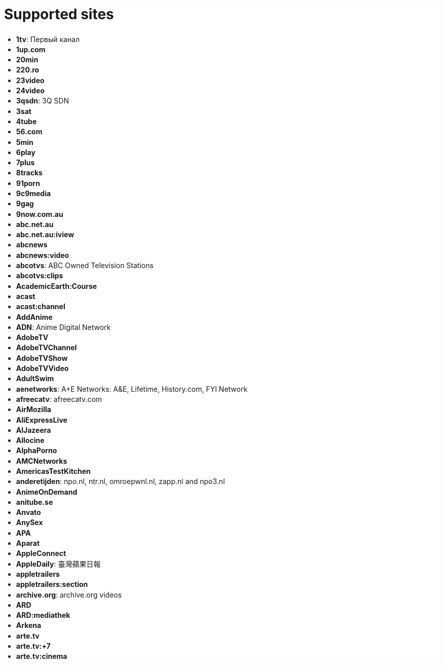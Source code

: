 # Supported sites
 - **1tv**: Первый канал
 - **1up.com**
 - **20min**
 - **220.ro**
 - **23video**
 - **24video**
 - **3qsdn**: 3Q SDN
 - **3sat**
 - **4tube**
 - **56.com**
 - **5min**
 - **6play**
 - **7plus**
 - **8tracks**
 - **91porn**
 - **9c9media**
 - **9gag**
 - **9now.com.au**
 - **abc.net.au**
 - **abc.net.au:iview**
 - **abcnews**
 - **abcnews:video**
 - **abcotvs**: ABC Owned Television Stations
 - **abcotvs:clips**
 - **AcademicEarth:Course**
 - **acast**
 - **acast:channel**
 - **AddAnime**
 - **ADN**: Anime Digital Network
 - **AdobeTV**
 - **AdobeTVChannel**
 - **AdobeTVShow**
 - **AdobeTVVideo**
 - **AdultSwim**
 - **aenetworks**: A+E Networks: A&E, Lifetime, History.com, FYI Network
 - **afreecatv**: afreecatv.com
 - **AirMozilla**
 - **AliExpressLive**
 - **AlJazeera**
 - **Allocine**
 - **AlphaPorno**
 - **AMCNetworks**
 - **AmericasTestKitchen**
 - **anderetijden**: npo.nl, ntr.nl, omroepwnl.nl, zapp.nl and npo3.nl
 - **AnimeOnDemand**
 - **anitube.se**
 - **Anvato**
 - **AnySex**
 - **APA**
 - **Aparat**
 - **AppleConnect**
 - **AppleDaily**: 臺灣蘋果日報
 - **appletrailers**
 - **appletrailers:section**
 - **archive.org**: archive.org videos
 - **ARD**
 - **ARD:mediathek**
 - **Arkena**
 - **arte.tv**
 - **arte.tv:+7**
 - **arte.tv:cinema**